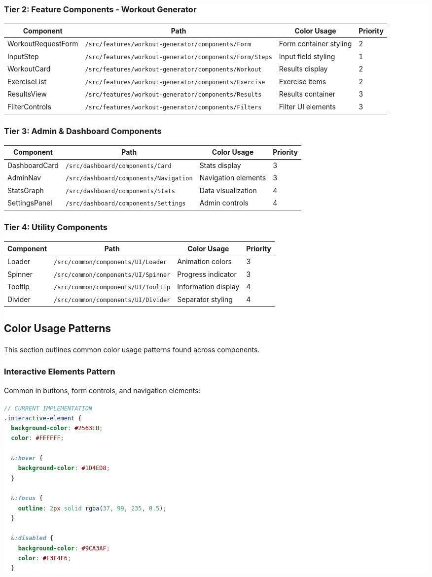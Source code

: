 ### Tier 2: Feature Components - Workout Generator

| Component | Path | Color Usage | Priority |
|-----------|------|-------------|----------|
| WorkoutRequestForm | `/src/features/workout-generator/components/Form` | Form container styling | 2 |
| InputStep | `/src/features/workout-generator/components/Form/Steps` | Input field styling | 1 |
| WorkoutCard | `/src/features/workout-generator/components/Workout` | Results display | 2 |
| ExerciseList | `/src/features/workout-generator/components/Exercise` | Exercise items | 2 |
| ResultsView | `/src/features/workout-generator/components/Results` | Results container | 3 |
| FilterControls | `/src/features/workout-generator/components/Filters` | Filter UI elements | 3 |

### Tier 3: Admin & Dashboard Components

| Component | Path | Color Usage | Priority |
|-----------|------|-------------|----------|
| DashboardCard | `/src/dashboard/components/Card` | Stats display | 3 |
| AdminNav | `/src/dashboard/components/Navigation` | Navigation elements | 3 |
| StatsGraph | `/src/dashboard/components/Stats` | Data visualization | 4 |
| SettingsPanel | `/src/dashboard/components/Settings` | Admin controls | 4 |

### Tier 4: Utility Components

| Component | Path | Color Usage | Priority |
|-----------|------|-------------|----------|
| Loader | `/src/common/components/UI/Loader` | Animation colors | 3 |
| Spinner | `/src/common/components/UI/Spinner` | Progress indicator | 3 |
| Tooltip | `/src/common/components/UI/Tooltip` | Information display | 4 |
| Divider | `/src/common/components/UI/Divider` | Separator styling | 4 |

## Color Usage Patterns

This section outlines common color usage patterns found across components.

### Interactive Elements Pattern

Common in buttons, form controls, and navigation elements:

```scss
// CURRENT IMPLEMENTATION
.interactive-element {
  background-color: #2563EB;
  color: #FFFFFF;
  
  &:hover {
    background-color: #1D4ED8;
  }
  
  &:focus {
    outline: 2px solid rgba(37, 99, 235, 0.5);
  }
  
  &:disabled {
    background-color: #9CA3AF;
    color: #F3F4F6;
  }
```